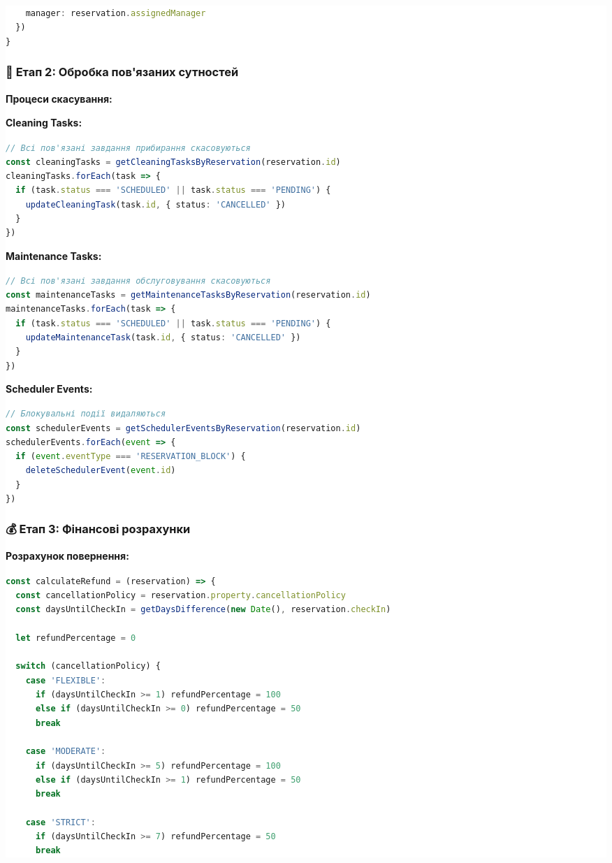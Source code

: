 ```typescript
    manager: reservation.assignedManager
  })
}
```

### 🔄 **Етап 2: Обробка пов'язаних сутностей**

**Процеси скасування:**

**Cleaning Tasks:**
```typescript
// Всі пов'язані завдання прибирання скасовуються
const cleaningTasks = getCleaningTasksByReservation(reservation.id)
cleaningTasks.forEach(task => {
  if (task.status === 'SCHEDULED' || task.status === 'PENDING') {
    updateCleaningTask(task.id, { status: 'CANCELLED' })
  }
})
```

**Maintenance Tasks:**
```typescript
// Всі пов'язані завдання обслуговування скасовуються
const maintenanceTasks = getMaintenanceTasksByReservation(reservation.id)
maintenanceTasks.forEach(task => {
  if (task.status === 'SCHEDULED' || task.status === 'PENDING') {
    updateMaintenanceTask(task.id, { status: 'CANCELLED' })
  }
})
```

**Scheduler Events:**
```typescript
// Блокувальні події видаляються
const schedulerEvents = getSchedulerEventsByReservation(reservation.id)
schedulerEvents.forEach(event => {
  if (event.eventType === 'RESERVATION_BLOCK') {
    deleteSchedulerEvent(event.id)
  }
})
```

### 💰 **Етап 3: Фінансові розрахунки**

**Розрахунок повернення:**
```typescript
const calculateRefund = (reservation) => {
  const cancellationPolicy = reservation.property.cancellationPolicy
  const daysUntilCheckIn = getDaysDifference(new Date(), reservation.checkIn)
  
  let refundPercentage = 0
  
  switch (cancellationPolicy) {
    case 'FLEXIBLE':
      if (daysUntilCheckIn >= 1) refundPercentage = 100
      else if (daysUntilCheckIn >= 0) refundPercentage = 50
      break
      
    case 'MODERATE':
      if (daysUntilCheckIn >= 5) refundPercentage = 100
      else if (daysUntilCheckIn >= 1) refundPercentage = 50
      break
      
    case 'STRICT':
      if (daysUntilCheckIn >= 7) refundPercentage = 50
      break
```